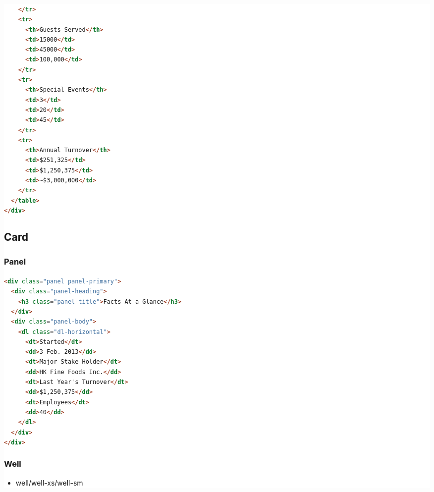 ```html
    </tr>
    <tr>
      <th>Guests Served</th>
      <td>15000</td>
      <td>45000</td>
      <td>100,000</td>
    </tr>
    <tr>
      <th>Special Events</th>
      <td>3</td>
      <td>20</td>
      <td>45</td>
    </tr>
    <tr>
      <th>Annual Turnover</th>
      <td>$251,325</td>
      <td>$1,250,375</td>
      <td>~$3,000,000</td>
    </tr>
  </table>
</div>
```

## Card

### Panel

```html
<div class="panel panel-primary">
  <div class="panel-heading">
    <h3 class="panel-title">Facts At a Glance</h3>
  </div>
  <div class="panel-body">
    <dl class="dl-horizontal">
      <dt>Started</dt>
      <dd>3 Feb. 2013</dd>
      <dt>Major Stake Holder</dt>
      <dd>HK Fine Foods Inc.</dd>
      <dt>Last Year's Turnover</dt>
      <dd>$1,250,375</dd>
      <dt>Employees</dt>
      <dd>40</dd>
    </dl>
  </div>
</div>
```

### Well

- well/well-xs/well-sm
